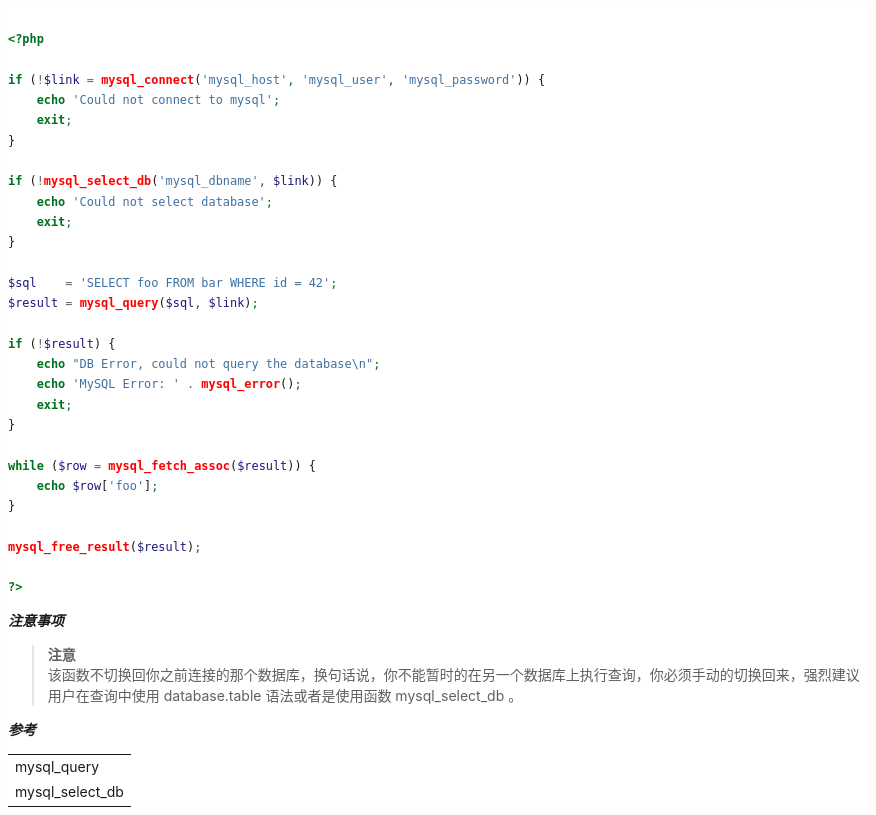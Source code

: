 ```php

<?php

if (!$link = mysql_connect('mysql_host', 'mysql_user', 'mysql_password')) {
    echo 'Could not connect to mysql';
    exit;
}

if (!mysql_select_db('mysql_dbname', $link)) {
    echo 'Could not select database';
    exit;
}

$sql    = 'SELECT foo FROM bar WHERE id = 42';
$result = mysql_query($sql, $link);

if (!$result) {
    echo "DB Error, could not query the database\n";
    echo 'MySQL Error: ' . mysql_error();
    exit;
}

while ($row = mysql_fetch_assoc($result)) {
    echo $row['foo'];
}

mysql_free_result($result);

?>

```

***注意事项***

>**注意**    
>该函数不切换回你之前连接的那个数据库，换句话说，你不能暂时的在另一个数据库上执行查询，你必须手动的切换回来，强烈建议用户在查询中使用 database.table 语法或者是使用函数 mysql_select_db 。

***参考***

<table border="0">
    <tbody>
        <tr>
            <td>
				mysql_query
            </td>
        </tr>
		<tr>
            <td>
               mysql_select_db
            </td>
        </tr>
    </tbody>
</table> 
